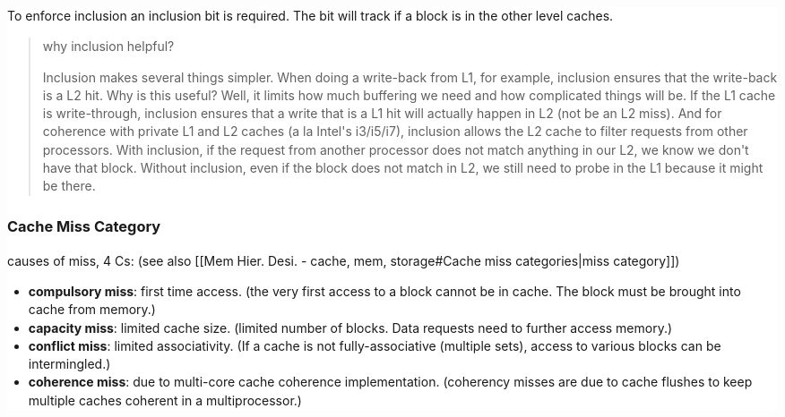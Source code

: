 To enforce inclusion an inclusion bit is required. The bit will track if a block is in the other level caches.

> why inclusion helpful?
> 
> Inclusion makes several things simpler. When doing a write-back from L1, for example, inclusion ensures that the write-back is a L2 hit. Why is this useful? Well, it limits how much buffering we need and how complicated things will be. If the L1 cache is write-through, inclusion ensures that a write that is a L1 hit will actually happen in L2 (not be an L2 miss). And for coherence with private L1 and L2 caches (a la Intel's i3/i5/i7), inclusion allows the L2 cache to filter requests from other processors. With inclusion, if the request from another processor does not match anything in our L2, we know we don't have that block. Without inclusion, even if the block does not match in L2, we still need to probe in the L1 because it might be there.

### Cache Miss Category
causes of miss, 4 Cs: (see also [[Mem Hier. Desi. - cache, mem, storage#Cache miss categories|miss category]])
- **compulsory miss**: first time access. (the very first access to a block cannot be in cache. The block must be brought into cache from memory.)
- **capacity miss**: limited cache size. (limited number of blocks. Data requests need to further access memory.)
- **conflict miss**: limited associativity. (If a cache is not fully-associative (multiple sets), access to various blocks can be intermingled.)
- **coherence miss**: due to multi-core cache coherence implementation. (coherency misses are due to cache flushes to keep multiple caches coherent in a multiprocessor.)